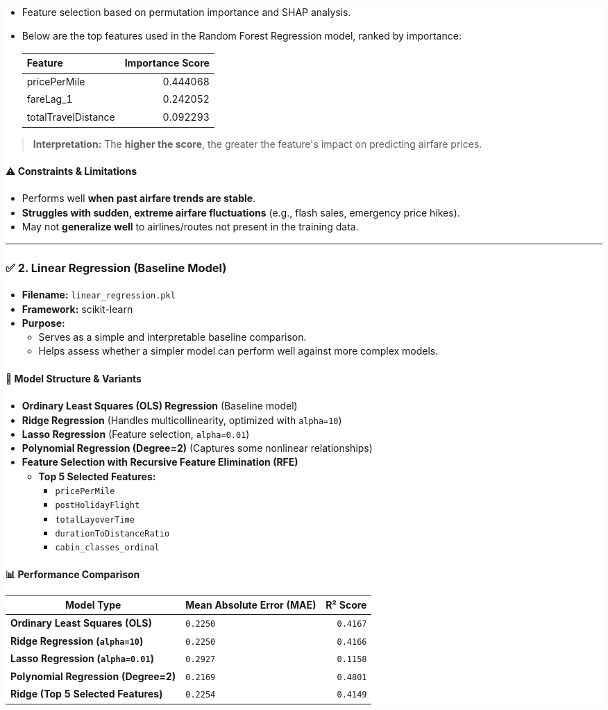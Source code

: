   - Feature selection based on permutation importance and SHAP analysis.
  - Below are the top features used in the Random Forest Regression model, ranked by importance:

    | Feature              | Importance Score |
    |----------------------|----------------:|
    | pricePerMile        | 0.444068         |
    | fareLag_1           | 0.242052         |
    | totalTravelDistance | 0.092293         |

  > **Interpretation:** The **higher the score**, the greater the feature's impact on predicting airfare prices.
#### ⚠️ **Constraints & Limitations**
- Performs well **when past airfare trends are stable**.
- **Struggles with sudden, extreme airfare fluctuations** (e.g., flash sales, emergency price hikes).
- May not **generalize well** to airlines/routes not present in the training data.


---

### ✅ 2. **Linear Regression (Baseline Model)**
- **Filename:** `linear_regression.pkl`
- **Framework:** scikit-learn
- **Purpose:**
   - Serves as a simple and interpretable baseline comparison.
    - Helps assess whether a simpler model can perform well against more complex models.
#### 🔹 **Model Structure & Variants**
- **Ordinary Least Squares (OLS) Regression** (Baseline model)
- **Ridge Regression** (Handles multicollinearity, optimized with `alpha=10`)
- **Lasso Regression** (Feature selection, `alpha=0.01`)
- **Polynomial Regression (Degree=2)** (Captures some nonlinear relationships)
- **Feature Selection with Recursive Feature Elimination (RFE)**  
  - **Top 5 Selected Features:**
    - `pricePerMile`
    - `postHolidayFlight`
    - `totalLayoverTime`
    - `durationToDistanceRatio`
    - `cabin_classes_ordinal`

#### 📊 **Performance Comparison**
| Model Type                       | Mean Absolute Error (MAE) | R² Score |
|----------------------------------|-------------------------|---------:|
| **Ordinary Least Squares (OLS)** | `0.2250`                | `0.4167` |
| **Ridge Regression (`alpha=10`)** | `0.2250`                | `0.4166` |
| **Lasso Regression (`alpha=0.01`)** | `0.2927`                | `0.1158` |
| **Polynomial Regression (Degree=2)** | `0.2169`                | `0.4801` |
| **Ridge (Top 5 Selected Features)** | `0.2254`                | `0.4149` |

